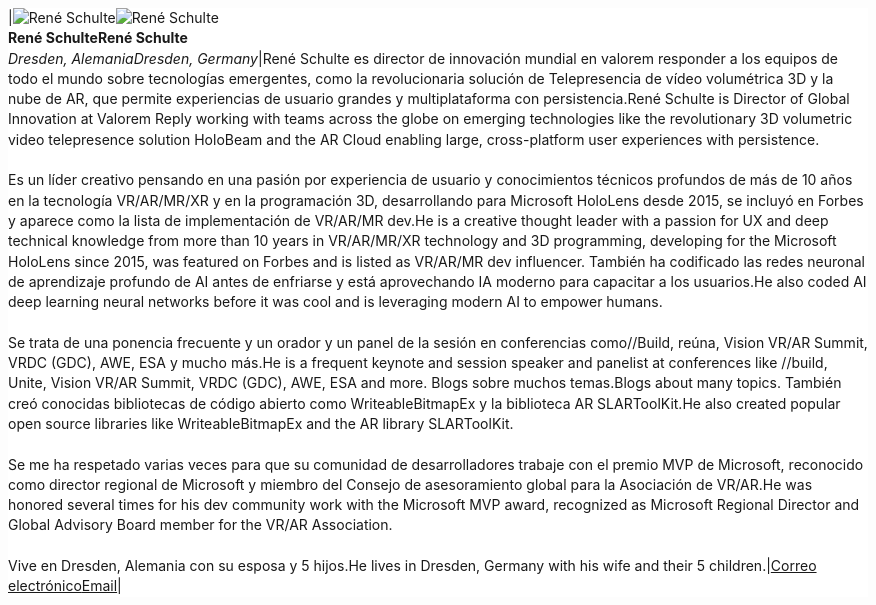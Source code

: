 |<span data-ttu-id="10cef-391">![René Schulte](images/BiographyImages/ReneSchulte_270x270.jpg)</span><span class="sxs-lookup"><span data-stu-id="10cef-391">![René Schulte](images/BiographyImages/ReneSchulte_270x270.jpg)</span></span></br><span data-ttu-id="10cef-392">**René Schulte**</span><span class="sxs-lookup"><span data-stu-id="10cef-392">**René Schulte**</span></span></br><span data-ttu-id="10cef-393">*Dresden, Alemania*</span><span class="sxs-lookup"><span data-stu-id="10cef-393">*Dresden, Germany*</span></span>|<span data-ttu-id="10cef-394">René Schulte es director de innovación mundial en valorem responder a los equipos de todo el mundo sobre tecnologías emergentes, como la revolucionaria solución de Telepresencia de vídeo volumétrica 3D y la nube de AR, que permite experiencias de usuario grandes y multiplataforma con persistencia.</span><span class="sxs-lookup"><span data-stu-id="10cef-394">René Schulte is Director of Global Innovation at Valorem Reply working with teams across the globe on emerging technologies like the revolutionary 3D volumetric video telepresence solution HoloBeam and the AR Cloud enabling large, cross-platform user experiences with persistence.</span></span></br></br><span data-ttu-id="10cef-395">Es un líder creativo pensando en una pasión por experiencia de usuario y conocimientos técnicos profundos de más de 10 años en la tecnología VR/AR/MR/XR y en la programación 3D, desarrollando para Microsoft HoloLens desde 2015, se incluyó en Forbes y aparece como la lista de implementación de VR/AR/MR dev.</span><span class="sxs-lookup"><span data-stu-id="10cef-395">He is a creative thought leader with a passion for UX and deep technical knowledge from more than 10 years in VR/AR/MR/XR technology and 3D programming, developing for the Microsoft HoloLens since 2015, was featured on Forbes and is listed as VR/AR/MR dev influencer.</span></span> <span data-ttu-id="10cef-396">También ha codificado las redes neuronal de aprendizaje profundo de AI antes de enfriarse y está aprovechando IA moderno para capacitar a los usuarios.</span><span class="sxs-lookup"><span data-stu-id="10cef-396">He also coded AI deep learning neural networks before it was cool and is leveraging modern AI to empower humans.</span></span></br></br><span data-ttu-id="10cef-397">Se trata de una ponencia frecuente y un orador y un panel de la sesión en conferencias como//Build, reúna, Vision VR/AR Summit, VRDC (GDC), AWE, ESA y mucho más.</span><span class="sxs-lookup"><span data-stu-id="10cef-397">He is a frequent keynote and session speaker and panelist at conferences like //build, Unite, Vision VR/AR Summit, VRDC (GDC), AWE, ESA and more.</span></span> <span data-ttu-id="10cef-398">Blogs sobre muchos temas.</span><span class="sxs-lookup"><span data-stu-id="10cef-398">Blogs about many topics.</span></span> <span data-ttu-id="10cef-399">También creó conocidas bibliotecas de código abierto como WriteableBitmapEx y la biblioteca AR SLARToolKit.</span><span class="sxs-lookup"><span data-stu-id="10cef-399">He also created popular open source libraries like WriteableBitmapEx and the AR library SLARToolKit.</span></span></br></br><span data-ttu-id="10cef-400">Se me ha respetado varias veces para que su comunidad de desarrolladores trabaje con el premio MVP de Microsoft, reconocido como director regional de Microsoft y miembro del Consejo de asesoramiento global para la Asociación de VR/AR.</span><span class="sxs-lookup"><span data-stu-id="10cef-400">He was honored several times for his dev community work with the Microsoft MVP award, recognized as Microsoft Regional Director and Global Advisory Board member for the VR/AR Association.</span></span></br></br><span data-ttu-id="10cef-401">Vive en Dresden, Alemania con su esposa y 5 hijos.</span><span class="sxs-lookup"><span data-stu-id="10cef-401">He lives in Dresden, Germany with his wife and their 5 children.</span></span>|[<span data-ttu-id="10cef-402">Correo electrónico</span><span class="sxs-lookup"><span data-stu-id="10cef-402">Email</span></span>](mailto:schulte.rene@outlook.com)|